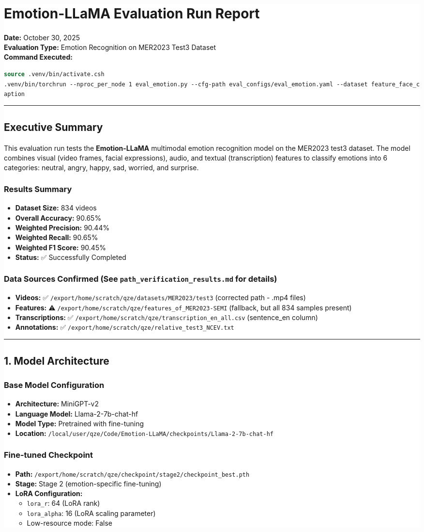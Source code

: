 # Emotion-LLaMA Evaluation Run Report

**Date:** October 30, 2025  
**Evaluation Type:** Emotion Recognition on MER2023 Test3 Dataset  
**Command Executed:**
```tcsh
source .venv/bin/activate.csh
.venv/bin/torchrun --nproc_per_node 1 eval_emotion.py --cfg-path eval_configs/eval_emotion.yaml --dataset feature_face_caption
```

---

## Executive Summary

This evaluation run tests the **Emotion-LLaMA** multimodal emotion recognition model on the MER2023 test3 dataset. The model combines visual (video frames, facial expressions), audio, and textual (transcription) features to classify emotions into 6 categories: neutral, angry, happy, sad, worried, and surprise.

### **Results Summary**
- **Dataset Size:** 834 videos
- **Overall Accuracy:** 90.65%
- **Weighted Precision:** 90.44%
- **Weighted Recall:** 90.65%
- **Weighted F1 Score:** 90.45%
- **Status:** ✅ Successfully Completed

### **Data Sources Confirmed** (See `path_verification_results.md` for details)
- **Videos:** ✅ `/export/home/scratch/qze/datasets/MER2023/test3` (corrected path - .mp4 files)
- **Features:** ⚠️ `/export/home/scratch/qze/features_of_MER2023-SEMI` (fallback, but all 834 samples present)
- **Transcriptions:** ✅ `/export/home/scratch/qze/transcription_en_all.csv` (sentence_en column)
- **Annotations:** ✅ `/export/home/scratch/qze/relative_test3_NCEV.txt`

---

## 1. Model Architecture

### Base Model Configuration
- **Architecture:** MiniGPT-v2
- **Language Model:** Llama-2-7b-chat-hf
- **Model Type:** Pretrained with fine-tuning
- **Location:** `/local/user/qze/Code/Emotion-LLaMA/checkpoints/Llama-2-7b-chat-hf`

### Fine-tuned Checkpoint
- **Path:** `/export/home/scratch/qze/checkpoint/stage2/checkpoint_best.pth`
- **Stage:** Stage 2 (emotion-specific fine-tuning)
- **LoRA Configuration:**
  - `lora_r`: 64 (LoRA rank)
  - `lora_alpha`: 16 (LoRA scaling parameter)
  - Low-resource mode: False
